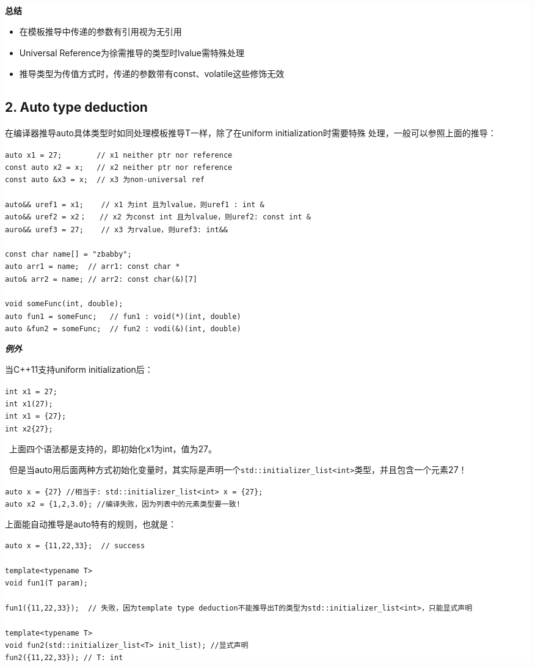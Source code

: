 **总结**

- 在模板推导中传递的参数有引用视为无引用

- Universal Reference为徐需推导的类型时lvalue需特殊处理

- 推导类型为传值方式时，传递的参数带有const、volatile这些修饰无效

## **2. Auto type deduction**

在编译器推导auto具体类型时如同处理模板推导T一样，除了在uniform initialization时需要特殊
处理，一般可以参照上面的推导：

~~~
auto x1 = 27;        // x1 neither ptr nor reference
const auto x2 = x;   // x2 neither ptr nor reference
const auto &x3 = x;  // x3 为non-universal ref

auto&& uref1 = x1;    // x1 为int 且为lvalue，则uref1 : int &
auto&& uref2 = x2；   // x2 为const int 且为lvalue，则uref2: const int &
auro&& uref3 = 27;    // x3 为rvalue，则uref3: int&&

const char name[] = "zbabby";
auto arr1 = name;  // arr1: const char *
auto& arr2 = name; // arr2: const char(&)[7]

void someFunc(int, double);
auto fun1 = someFunc;   // fun1 : void(*)(int, double)
auto &fun2 = someFunc;  // fun2 : vodi(&)(int, double)

~~~

***例外***

当C++11支持uniform initialization后：

~~~
int x1 = 27;
int x1(27);
int x1 = {27};
int x2{27};
~~~

&ensp;上面四个语法都是支持的，即初始化x1为int，值为27。

&ensp;但是当auto用后面两种方式初始化变量时，其实际是声明一个```std::initializer_list<int>```类型，并且包含一个元素27！

~~~
auto x = {27} //相当于: std::initializer_list<int> x = {27};
auto x2 = {1,2,3.0}; //编译失败，因为列表中的元素类型要一致!
~~~

上面能自动推导是auto特有的规则，也就是：

~~~
auto x = {11,22,33};  // success

template<typename T>
void fun1(T param);

fun1({11,22,33});  // 失败，因为template type deduction不能推导出T的类型为std::initializer_list<int>，只能显式声明

template<typename T>
void fun2(std::initializer_list<T> init_list); //显式声明
fun2({11,22,33}); // T: int

~~~
